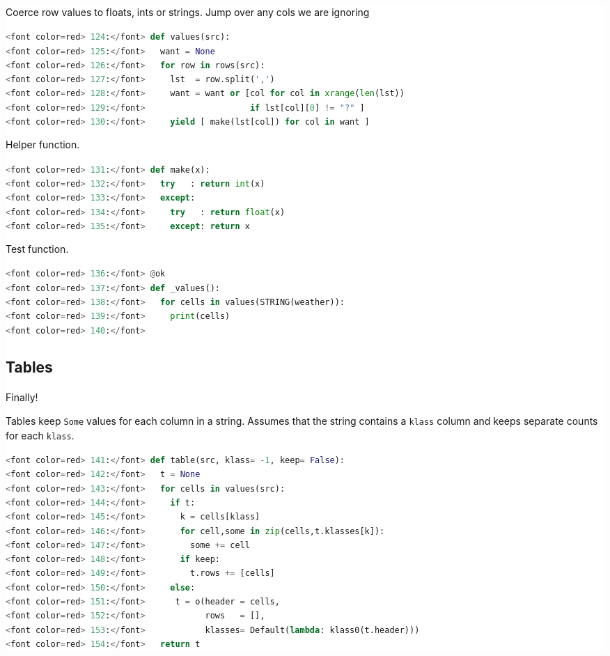 Coerce row values to floats, ints or strings. 
Jump over any cols we are ignoring

````python
<font color=red> 124:</font> def values(src):
<font color=red> 125:</font>   want = None
<font color=red> 126:</font>   for row in rows(src):
<font color=red> 127:</font>     lst  = row.split(',')
<font color=red> 128:</font>     want = want or [col for col in xrange(len(lst))
<font color=red> 129:</font>                     if lst[col][0] != "?" ]
<font color=red> 130:</font>     yield [ make(lst[col]) for col in want ]
````

Helper function.

````python
<font color=red> 131:</font> def make(x):
<font color=red> 132:</font>   try   : return int(x)
<font color=red> 133:</font>   except:
<font color=red> 134:</font>     try   : return float(x)
<font color=red> 135:</font>     except: return x
````

Test function.

````python
<font color=red> 136:</font> @ok
<font color=red> 137:</font> def _values():
<font color=red> 138:</font>   for cells in values(STRING(weather)):
<font color=red> 139:</font>     print(cells)
<font color=red> 140:</font> 
````

## Tables

Finally!

Tables keep `Some` values for each column in a string.
Assumes that the string contains a `klass` column
and keeps separate counts for each `klass`.

````python
<font color=red> 141:</font> def table(src, klass= -1, keep= False):
<font color=red> 142:</font>   t = None
<font color=red> 143:</font>   for cells in values(src):
<font color=red> 144:</font>     if t:
<font color=red> 145:</font>       k = cells[klass]
<font color=red> 146:</font>       for cell,some in zip(cells,t.klasses[k]):
<font color=red> 147:</font>         some += cell
<font color=red> 148:</font>       if keep:
<font color=red> 149:</font>         t.rows += [cells]
<font color=red> 150:</font>     else:
<font color=red> 151:</font>      t = o(header = cells,
<font color=red> 152:</font>            rows   = [],
<font color=red> 153:</font>            klasses= Default(lambda: klass0(t.header)))
<font color=red> 154:</font>   return t
````
